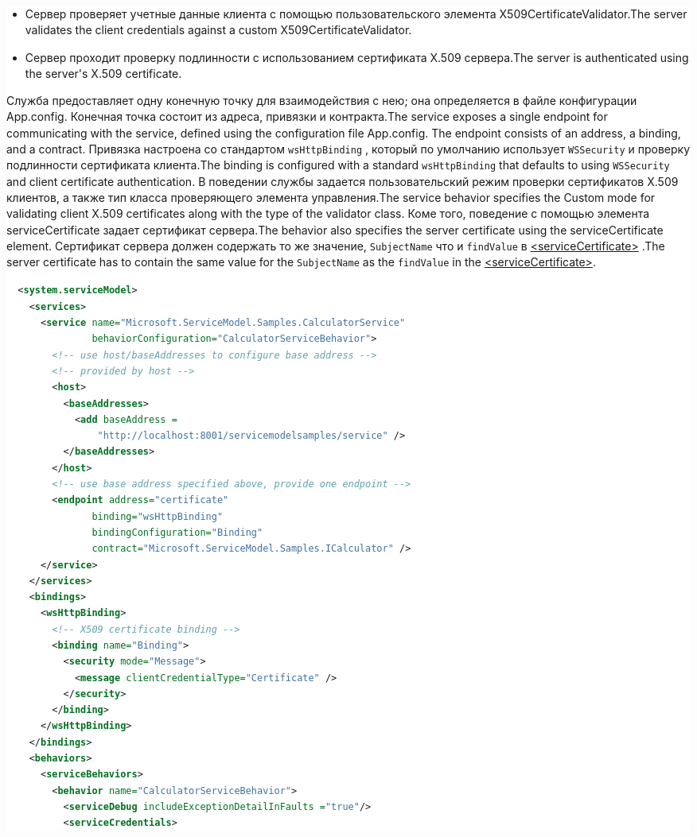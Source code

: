 - <span data-ttu-id="92816-112">Сервер проверяет учетные данные клиента с помощью пользовательского элемента X509CertificateValidator.</span><span class="sxs-lookup"><span data-stu-id="92816-112">The server validates the client credentials against a custom X509CertificateValidator.</span></span>

- <span data-ttu-id="92816-113">Сервер проходит проверку подлинности с использованием сертификата X.509 сервера.</span><span class="sxs-lookup"><span data-stu-id="92816-113">The server is authenticated using the server's X.509 certificate.</span></span>

<span data-ttu-id="92816-114">Служба предоставляет одну конечную точку для взаимодействия с нею; она определяется в файле конфигурации App.config. Конечная точка состоит из адреса, привязки и контракта.</span><span class="sxs-lookup"><span data-stu-id="92816-114">The service exposes a single endpoint for communicating with the service, defined using the configuration file App.config. The endpoint consists of an address, a binding, and a contract.</span></span> <span data-ttu-id="92816-115">Привязка настроена со стандартом `wsHttpBinding` , который по умолчанию использует `WSSecurity` и проверку подлинности сертификата клиента.</span><span class="sxs-lookup"><span data-stu-id="92816-115">The binding is configured with a standard `wsHttpBinding` that defaults to using `WSSecurity` and client certificate authentication.</span></span> <span data-ttu-id="92816-116">В поведении службы задается пользовательский режим проверки сертификатов X.509 клиентов, а также тип класса проверяющего элемента управления.</span><span class="sxs-lookup"><span data-stu-id="92816-116">The service behavior specifies the Custom mode for validating client X.509 certificates along with the type of the validator class.</span></span> <span data-ttu-id="92816-117">Коме того, поведение с помощью элемента serviceCertificate задает сертификат сервера.</span><span class="sxs-lookup"><span data-stu-id="92816-117">The behavior also specifies the server certificate using the serviceCertificate element.</span></span> <span data-ttu-id="92816-118">Сертификат сервера должен содержать то же значение, `SubjectName` что и `findValue` в [\<serviceCertificate>](../../configure-apps/file-schema/wcf/servicecertificate-of-servicecredentials.md) .</span><span class="sxs-lookup"><span data-stu-id="92816-118">The server certificate has to contain the same value for the `SubjectName` as the `findValue` in the [\<serviceCertificate>](../../configure-apps/file-schema/wcf/servicecertificate-of-servicecredentials.md).</span></span>

```xml
  <system.serviceModel>
    <services>
      <service name="Microsoft.ServiceModel.Samples.CalculatorService"
               behaviorConfiguration="CalculatorServiceBehavior">
        <!-- use host/baseAddresses to configure base address -->
        <!-- provided by host -->
        <host>
          <baseAddresses>
            <add baseAddress =
                "http://localhost:8001/servicemodelsamples/service" />
          </baseAddresses>
        </host>
        <!-- use base address specified above, provide one endpoint -->
        <endpoint address="certificate"
               binding="wsHttpBinding"
               bindingConfiguration="Binding"
               contract="Microsoft.ServiceModel.Samples.ICalculator" />
      </service>
    </services>
    <bindings>
      <wsHttpBinding>
        <!-- X509 certificate binding -->
        <binding name="Binding">
          <security mode="Message">
            <message clientCredentialType="Certificate" />
          </security>
        </binding>
      </wsHttpBinding>
    </bindings>
    <behaviors>
      <serviceBehaviors>
        <behavior name="CalculatorServiceBehavior">
          <serviceDebug includeExceptionDetailInFaults ="true"/>
          <serviceCredentials>
```